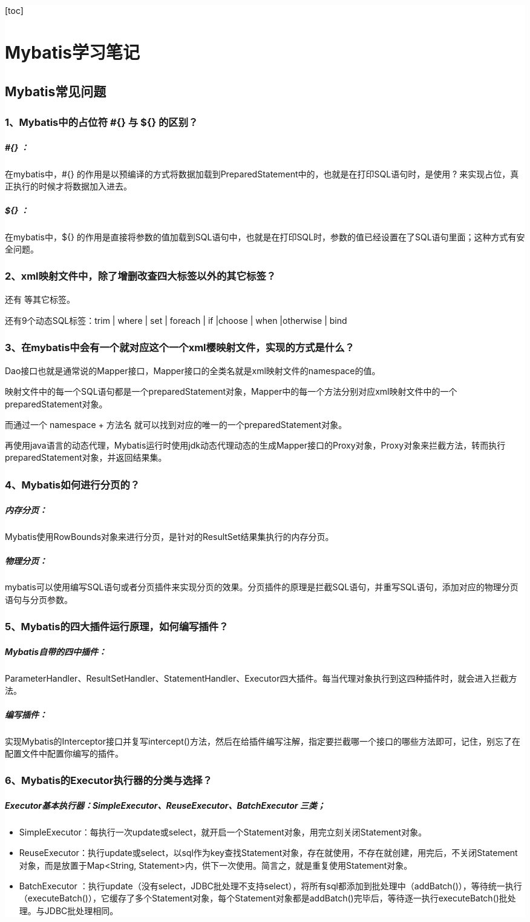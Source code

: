 [toc]
# Mybatis学习笔记
## Mybatis常见问题
### 1、Mybatis中的占位符 #{} 与 ${} 的区别？
##### #{} ：
在mybatis中，#{} 的作用是以预编译的方式将数据加载到PreparedStatement中的，也就是在打印SQL语句时，是使用 ? 来实现占位，真正执行的时候才将数据加入进去。
##### ${} ：
在mybatis中，${} 的作用是直接将参数的值加载到SQL语句中，也就是在打印SQL时，参数的值已经设置在了SQL语句里面；这种方式有安全问题。

### 2、xml映射文件中，除了增删改查四大标签以外的其它标签？
还有 <resultMap> <sql> <include> <selectKey> 等其它标签。

还有9个动态SQL标签：trim | where | set | foreach | if |choose | when |otherwise | bind

### 3、在mybatis中会有一个就对应这个一个xml樱映射文件，实现的方式是什么？
Dao接口也就是通常说的Mapper接口，Mapper接口的全类名就是xml映射文件的namespace的值。  

映射文件中的每一个SQL语句都是一个preparedStatement对象，Mapper中的每一个方法分别对应xml映射文件中的一个preparedStatement对象。  

而通过一个 namespace + 方法名 就可以找到对应的唯一的一个preparedStatement对象。  

再使用java语言的动态代理，Mybatis运行时使用jdk动态代理动态的生成Mapper接口的Proxy对象，Proxy对象来拦截方法，转而执行preparedStatement对象，并返回结果集。

### 4、Mybatis如何进行分页的？
##### 内存分页：
Mybatis使用RowBounds对象来进行分页，是针对的ResultSet结果集执行的内存分页。
##### 物理分页：
mybatis可以使用编写SQL语句或者分页插件来实现分页的效果。分页插件的原理是拦截SQL语句，并重写SQL语句，添加对应的物理分页语句与分页参数。

### 5、Mybatis的四大插件运行原理，如何编写插件？
##### Mybatis自带的四中插件：
ParameterHandler、ResultSetHandler、StatementHandler、Executor四大插件。每当代理对象执行到这四种插件时，就会进入拦截方法。

##### 编写插件：
实现Mybatis的Interceptor接口并复写intercept()方法，然后在给插件编写注解，指定要拦截哪一个接口的哪些方法即可，记住，别忘了在配置文件中配置你编写的插件。

### 6、Mybatis的Executor执行器的分类与选择？
##### Executor基本执行器：SimpleExecutor、ReuseExecutor、BatchExecutor 三类；

- SimpleExecutor：每执行一次update或select，就开启一个Statement对象，用完立刻关闭Statement对象。

- ReuseExecutor：执行update或select，以sql作为key查找Statement对象，存在就使用，不存在就创建，用完后，不关闭Statement对象，而是放置于Map<String, Statement>内，供下一次使用。简言之，就是重复使用Statement对象。

- BatchExecutor ：执行update（没有select，JDBC批处理不支持select），将所有sql都添加到批处理中（addBatch()），等待统一执行（executeBatch()），它缓存了多个Statement对象，每个Statement对象都是addBatch()完毕后，等待逐一执行executeBatch()批处理。与JDBC批处理相同。
